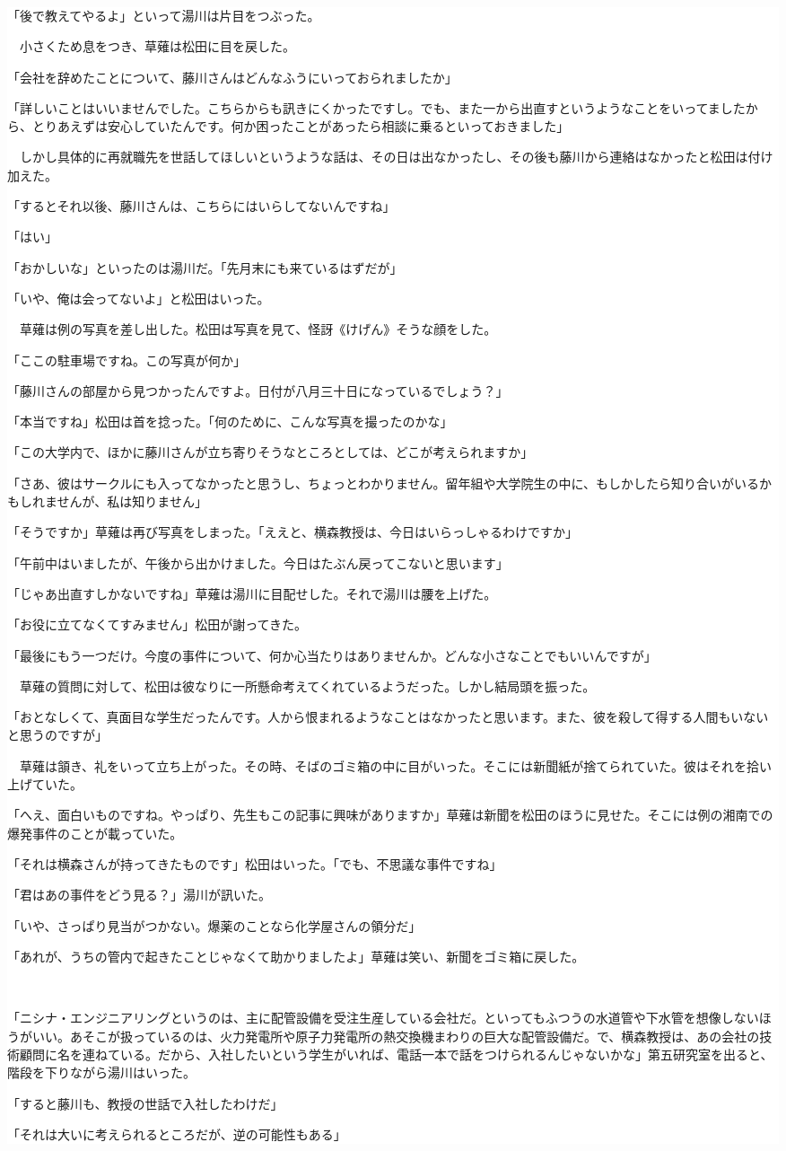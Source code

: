「後で教えてやるよ」といって湯川は片目をつぶった。

　小さくため息をつき、草薙は松田に目を戻した。

「会社を辞めたことについて、藤川さんはどんなふうにいっておられましたか」

「詳しいことはいいませんでした。こちらからも訊きにくかったですし。でも、また一から出直すというようなことをいってましたから、とりあえずは安心していたんです。何か困ったことがあったら相談に乗るといっておきました」

　しかし具体的に再就職先を世話してほしいというような話は、その日は出なかったし、その後も藤川から連絡はなかったと松田は付け加えた。

「するとそれ以後、藤川さんは、こちらにはいらしてないんですね」

「はい」

「おかしいな」といったのは湯川だ。「先月末にも来ているはずだが」

「いや、俺は会ってないよ」と松田はいった。

　草薙は例の写真を差し出した。松田は写真を見て、怪訝《けげん》そうな顔をした。

「ここの駐車場ですね。この写真が何か」

「藤川さんの部屋から見つかったんですよ。日付が八月三十日になっているでしょう？」

「本当ですね」松田は首を捻った。「何のために、こんな写真を撮ったのかな」

「この大学内で、ほかに藤川さんが立ち寄りそうなところとしては、どこが考えられますか」

「さあ、彼はサークルにも入ってなかったと思うし、ちょっとわかりません。留年組や大学院生の中に、もしかしたら知り合いがいるかもしれませんが、私は知りません」

「そうですか」草薙は再び写真をしまった。「ええと、横森教授は、今日はいらっしゃるわけですか」

「午前中はいましたが、午後から出かけました。今日はたぶん戻ってこないと思います」

「じゃあ出直すしかないですね」草薙は湯川に目配せした。それで湯川は腰を上げた。

「お役に立てなくてすみません」松田が謝ってきた。

「最後にもう一つだけ。今度の事件について、何か心当たりはありませんか。どんな小さなことでもいいんですが」

　草薙の質問に対して、松田は彼なりに一所懸命考えてくれているようだった。しかし結局頭を振った。

「おとなしくて、真面目な学生だったんです。人から恨まれるようなことはなかったと思います。また、彼を殺して得する人間もいないと思うのですが」

　草薙は頷き、礼をいって立ち上がった。その時、そばのゴミ箱の中に目がいった。そこには新聞紙が捨てられていた。彼はそれを拾い上げていた。

「へえ、面白いものですね。やっぱり、先生もこの記事に興味がありますか」草薙は新聞を松田のほうに見せた。そこには例の湘南での爆発事件のことが載っていた。

「それは横森さんが持ってきたものです」松田はいった。「でも、不思議な事件ですね」

「君はあの事件をどう見る？」湯川が訊いた。

「いや、さっぱり見当がつかない。爆薬のことなら化学屋さんの領分だ」

「あれが、うちの管内で起きたことじゃなくて助かりましたよ」草薙は笑い、新聞をゴミ箱に戻した。

　

「ニシナ・エンジニアリングというのは、主に配管設備を受注生産している会社だ。といってもふつうの水道管や下水管を想像しないほうがいい。あそこが扱っているのは、火力発電所や原子力発電所の熱交換機まわりの巨大な配管設備だ。で、横森教授は、あの会社の技術顧問に名を連ねている。だから、入社したいという学生がいれば、電話一本で話をつけられるんじゃないかな」第五研究室を出ると、階段を下りながら湯川はいった。

「すると藤川も、教授の世話で入社したわけだ」

「それは大いに考えられるところだが、逆の可能性もある」
